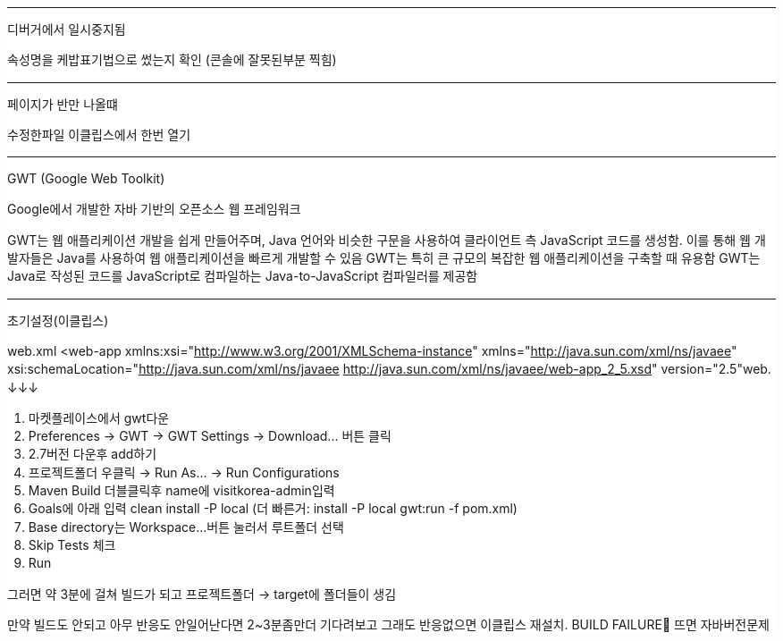 -----

디버거에서 일시중지됨

속성명을 케밥표기법으로 썼는지 확인 (콘솔에 잘못된부분 찍힘)

-----

페이지가 반만 나올떄

수정한파일 이클립스에서 한번 열기

----------------------------------------------------------------------------------------------------

GWT (Google Web Toolkit)

Google에서 개발한 자바 기반의 오픈소스 웹 프레임워크

GWT는 웹 애플리케이션 개발을 쉽게 만들어주며, Java 언어와 비슷한 구문을 사용하여 클라이언트 측 JavaScript 코드를 생성함.
이를 통해 웹 개발자들은 Java를 사용하여 웹 애플리케이션을 빠르게 개발할 수 있음
GWT는 특히 큰 규모의 복잡한 웹 애플리케이션을 구축할 때 유용함
GWT는 Java로 작성된 코드를 JavaScript로 컴파일하는 Java-to-JavaScript 컴파일러를 제공함

----------------------------------------------------------------------------------------------------

초기설정(이클립스)

web.xml
<web-app xmlns:xsi="http://www.w3.org/2001/XMLSchema-instance"
	xmlns="http://java.sun.com/xml/ns/javaee"
	xsi:schemaLocation="http://java.sun.com/xml/ns/javaee http://java.sun.com/xml/ns/javaee/web-app_2_5.xsd"
	version="2.5"web.
↓↓↓
<web-app xmlns:xsi="http://www.w3.org/2001/XMLSchema-instance"
	xmlns="http://JAVA.sun.com/xml/ns/javaee"
	xsi:schemaLocation="http://java.sun.com/xml/ns/javaee http://java.sun.com/xml/ns/javaee/web-app_2_5.xsd"
	version="2.5">


1. 마켓플레이스에서 gwt다운
2. Preferences → GWT → GWT Settings → Download... 버튼 클릭
3. 2.7버전 다운후 add하기
4. 프로젝트폴더 우클릭 → Run As... → Run Configurations 
5. Maven Build 더블클릭후 name에 visitkorea-admin입력
6. Goals에 아래 입력
clean install -P local (더 빠른거: install -P local gwt:run -f pom.xml)
7. Base directory는 Workspace...버튼 눌러서 루트폴더 선택
8. Skip Tests 체크
9. Run

그러면
약 3분에 걸쳐 빌드가 되고
프로젝트폴더 → target에 폴더들이 생김

만약 빌드도 안되고 아무 반응도 안일어난다면 2~3분좀만더 기다려보고 그래도 반응없으면 이클립스 재설치.
BUILD FAILURE 뜨면 자바버전문제
